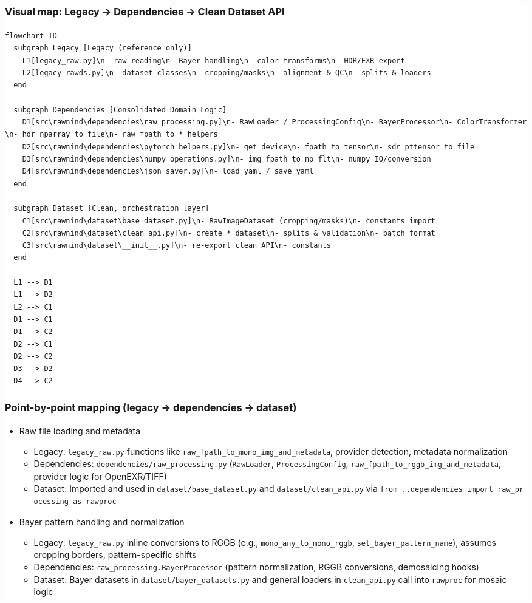 ### Visual map: Legacy → Dependencies → Clean Dataset API

```mermaid
flowchart TD
  subgraph Legacy [Legacy (reference only)]
    L1[legacy_raw.py]\n- raw reading\n- Bayer handling\n- color transforms\n- HDR/EXR export
    L2[legacy_rawds.py]\n- dataset classes\n- cropping/masks\n- alignment & QC\n- splits & loaders
  end

  subgraph Dependencies [Consolidated Domain Logic]
    D1[src\rawnind\dependencies\raw_processing.py]\n- RawLoader / ProcessingConfig\n- BayerProcessor\n- ColorTransformer\n- hdr_nparray_to_file\n- raw_fpath_to_* helpers
    D2[src\rawnind\dependencies\pytorch_helpers.py]\n- get_device\n- fpath_to_tensor\n- sdr_pttensor_to_file
    D3[src\rawnind\dependencies\numpy_operations.py]\n- img_fpath_to_np_flt\n- numpy IO/conversion
    D4[src\rawnind\dependencies\json_saver.py]\n- load_yaml / save_yaml
  end

  subgraph Dataset [Clean, orchestration layer]
    C1[src\rawnind\dataset\base_dataset.py]\n- RawImageDataset (cropping/masks)\n- constants import
    C2[src\rawnind\dataset\clean_api.py]\n- create_*_dataset\n- splits & validation\n- batch format
    C3[src\rawnind\dataset\__init__.py]\n- re-export clean API\n- constants
  end

  L1 --> D1
  L1 --> D2
  L2 --> C1
  D1 --> C1
  D1 --> C2
  D2 --> C1
  D2 --> C2
  D3 --> D2
  D4 --> C2
```

### Point-by-point mapping (legacy → dependencies → dataset)

- Raw file loading and metadata
  - Legacy: `legacy_raw.py` functions like `raw_fpath_to_mono_img_and_metadata`, provider detection, metadata normalization
  - Dependencies: `dependencies/raw_processing.py` (`RawLoader`, `ProcessingConfig`, `raw_fpath_to_rggb_img_and_metadata`, provider logic for OpenEXR/TIFF)
  - Dataset: Imported and used in `dataset/base_dataset.py` and `dataset/clean_api.py` via `from ..dependencies import raw_processing as rawproc`

- Bayer pattern handling and normalization
  - Legacy: `legacy_raw.py` inline conversions to RGGB (e.g., `mono_any_to_mono_rggb`, `set_bayer_pattern_name`), assumes cropping borders, pattern-specific shifts
  - Dependencies: `raw_processing.BayerProcessor` (pattern normalization, RGGB conversions, demosaicing hooks)
  - Dataset: Bayer datasets in `dataset/bayer_datasets.py` and general loaders in `clean_api.py` call into `rawproc` for mosaic logic
